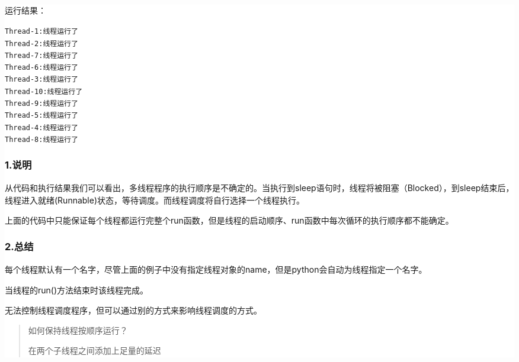 运行结果：

```
Thread-1:线程运行了
Thread-2:线程运行了
Thread-7:线程运行了
Thread-6:线程运行了
Thread-3:线程运行了
Thread-10:线程运行了
Thread-9:线程运行了
Thread-5:线程运行了
Thread-4:线程运行了
Thread-8:线程运行了
```

### 1.说明

从代码和执行结果我们可以看出，多线程程序的执行顺序是不确定的。当执行到sleep语句时，线程将被阻塞（Blocked），到sleep结束后，线程进入就绪(Runnable)状态，等待调度。而线程调度将自行选择一个线程执行。

上面的代码中只能保证每个线程都运行完整个run函数，但是线程的启动顺序、run函数中每次循环的执行顺序都不能确定。

### 2.总结

每个线程默认有一个名字，尽管上面的例子中没有指定线程对象的name，但是python会自动为线程指定一个名字。

当线程的run()方法结束时该线程完成。

无法控制线程调度程序，但可以通过别的方式来影响线程调度的方式。

> 如何保持线程按顺序运行？
>
> 在两个子线程之间添加上足量的延迟

